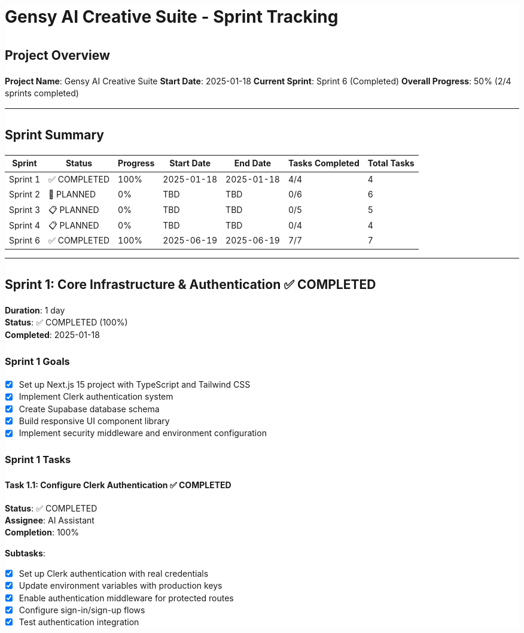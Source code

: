 # Gensy AI Creative Suite - Sprint Tracking

## Project Overview
**Project Name**: Gensy AI Creative Suite
**Start Date**: 2025-01-18
**Current Sprint**: Sprint 6 (Completed)
**Overall Progress**: 50% (2/4 sprints completed)

---

## Sprint Summary

| Sprint | Status | Progress | Start Date | End Date | Tasks Completed | Total Tasks |
|--------|--------|----------|------------|----------|----------------|-------------|
| Sprint 1 | ✅ COMPLETED | 100% | 2025-01-18 | 2025-01-18 | 4/4 | 4 |
| Sprint 2 | 🔄 PLANNED | 0% | TBD | TBD | 0/6 | 6 |
| Sprint 3 | 📋 PLANNED | 0% | TBD | TBD | 0/5 | 5 |
| Sprint 4 | 📋 PLANNED | 0% | TBD | TBD | 0/4 | 4 |
| Sprint 6 | ✅ COMPLETED | 100% | 2025-06-19 | 2025-06-19 | 7/7 | 7 |

---

## Sprint 1: Core Infrastructure & Authentication ✅ COMPLETED
**Duration**: 1 day  
**Status**: ✅ COMPLETED (100%)  
**Completed**: 2025-01-18

### Sprint 1 Goals
- [x] Set up Next.js 15 project with TypeScript and Tailwind CSS
- [x] Implement Clerk authentication system
- [x] Create Supabase database schema
- [x] Build responsive UI component library
- [x] Implement security middleware and environment configuration

### Sprint 1 Tasks

#### Task 1.1: Configure Clerk Authentication ✅ COMPLETED
**Status**: ✅ COMPLETED  
**Assignee**: AI Assistant  
**Completion**: 100%

**Subtasks**:
- [x] Set up Clerk authentication with real credentials
- [x] Update environment variables with production keys
- [x] Enable authentication middleware for protected routes
- [x] Configure sign-in/sign-up flows
- [x] Test authentication integration
